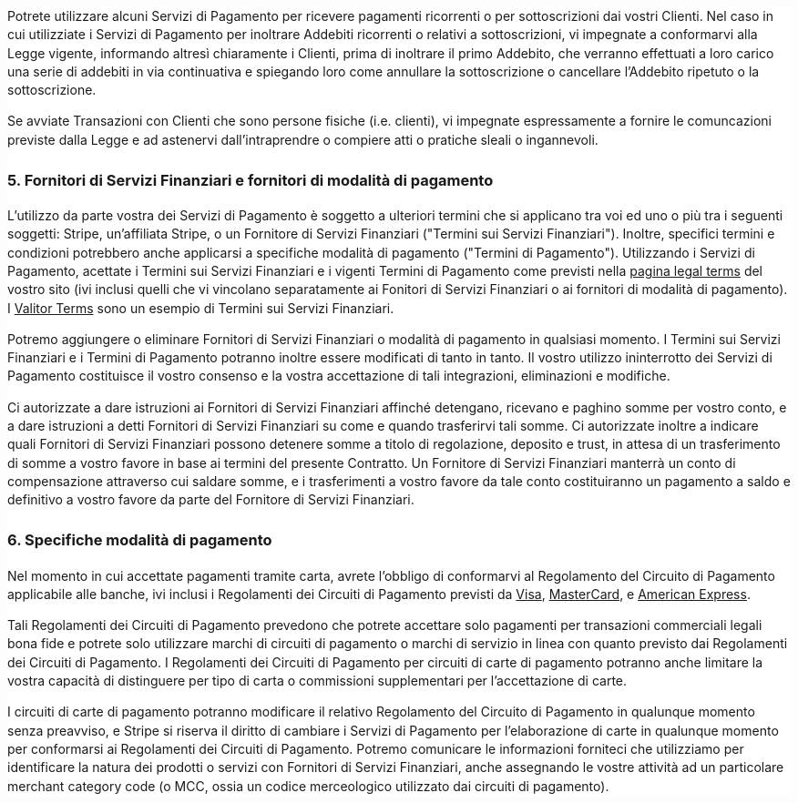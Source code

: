 Potrete utilizzare alcuni Servizi di Pagamento per ricevere pagamenti ricorrenti o per sottoscrizioni dai vostri Clienti. Nel caso in cui utilizziate i Servizi di Pagamento per inoltrare Addebiti ricorrenti o relativi a sottoscrizioni, vi impegnate a conformarvi alla Legge vigente, informando altresì chiaramente i Clienti, prima di inoltrare il primo Addebito, che verranno effettuati a loro carico una serie di addebiti in via continuativa e spiegando loro come annullare la sottoscrizione o cancellare l’Addebito ripetuto o la sottoscrizione.

Se avviate Transazioni con Clienti che sono persone fisiche (i.e. clienti), vi impegnate espressamente a fornire le comuncazioni previste dalla Legge e ad astenervi dall’intraprendre o compiere atti o pratiche sleali o ingannevoli.

### 5. Fornitori di Servizi Finanziari e fornitori di modalità di pagamento

L’utilizzo da parte vostra dei Servizi di Pagamento è soggetto a ulteriori termini che si applicano tra voi ed uno o più tra i seguenti soggetti: Stripe, un’affiliata Stripe, o un Fornitore di Servizi Finanziari ("Termini sui Servizi Finanziari"). Inoltre, specifici termini e condizioni potrebbero anche applicarsi a specifiche modalità di pagamento ("Termini di Pagamento"). Utilizzando i Servizi di Pagamento, acettate i Termini sui Servizi Finanziari e i vigenti Termini di Pagamento come previsti nella [pagina legal terms](http://www.stripe.com/legal) del vostro sito (ivi inclusi quelli che vi vincolano separatamente ai Fonitori di Servizi Finanziari o ai fornitori di modalità di pagamento). I [Valitor Terms](/valitor/legal) sono un esempio di Termini sui Servizi Finanziari.

Potremo aggiungere o eliminare Fornitori di Servizi Finanziari o modalità di pagamento in qualsiasi momento. I Termini sui Servizi Finanziari e i Termini di Pagamento potranno inoltre essere modificati di tanto in tanto. Il vostro utilizzo ininterrotto dei Servizi di Pagamento costituisce il vostro consenso e la vostra accettazione di tali integrazioni, eliminazioni e modifiche.

Ci autorizzate a dare istruzioni ai Fornitori di Servizi Finanziari affinché detengano, ricevano e paghino somme per vostro conto, e a dare istruzioni a detti Fornitori di Servizi Finanziari su come e quando trasferirvi tali somme. Ci autorizzate inoltre a indicare quali Fornitori di Servizi Finanziari possono detenere somme a titolo di regolazione, deposito e trust, in attesa di un trasferimento di somme a vostro favore in base ai termini del presente Contratto. Un Fornitore di Servizi Finanziari manterrà un conto di compensazione attraverso cui saldare somme, e i trasferimenti a vostro favore da tale conto costituiranno un pagamento a saldo e definitivo a vostro favore da parte del Fornitore di Servizi Finanziari.

### 6. Specifiche modalità di pagamento

Nel momento in cui accettate pagamenti tramite carta, avrete l’obbligo di conformarvi al Regolamento del Circuito di Pagamento applicabile alle banche, ivi inclusi i Regolamenti dei Circuiti di Pagamento previsti da [Visa](http://usa.visa.com/merchants/operations/op_regulations.html), [MasterCard](http://www.mastercard.com/us/merchant/support/rules.html), e [American Express](https://www.americanexpress.com/uk/content/merchant/downloads.html?inav=gb_business_merch_support_dwnld).

Tali Regolamenti dei Circuiti di Pagamento prevedono che potrete accettare solo pagamenti per transazioni commerciali legali bona fide e potrete solo utilizzare marchi di circuiti di pagamento o marchi di servizio in linea con quanto previsto dai Regolamenti dei Circuiti di Pagamento. I Regolamenti dei Circuiti di Pagamento per circuiti di carte di pagamento potranno anche limitare la vostra capacità di distinguere per tipo di carta o commissioni supplementari per l’accettazione di carte.

I circuiti di carte di pagamento potranno modificare il relativo Regolamento del Circuito di Pagamento in qualunque momento senza preavviso, e Stripe si riserva il diritto di cambiare i Servizi di Pagamento per l’elaborazione di carte in qualunque momento per conformarsi ai Regolamenti dei Circuiti di Pagamento. Potremo comunicare le informazioni forniteci che utilizziamo per identificare la natura dei prodotti o servizi con Fornitori di Servizi Finanziari, anche assegnando le vostre attività ad un particolare merchant category code (o MCC, ossia un codice merceologico utilizzato dai circuiti di pagamento).
